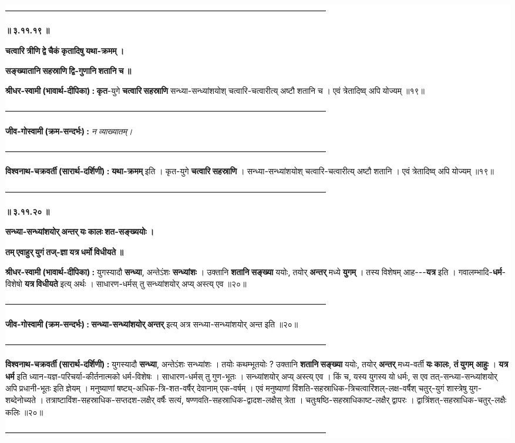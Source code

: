 ———————————————————————————————————————

**॥ ३.११.१९ ॥**

**चत्वारि त्रीणि द्वे चैकं कृतादिषु यथा-क्रमम् ।**

**सङ्ख्यातानि सहस्राणि द्वि-गुणानि शतानि च ॥**

**श्रीधर-स्वामी (भावार्थ-दीपिका) : कृत**-युगे **चत्वारि सहस्राणि**
सन्ध्या-सन्ध्यांशयोश् चत्वारि-चत्वारीत्य् अष्टौ शतानि च । एवं
त्रेतादिष्व् अपि योज्यम् ॥१९॥

———————————————————————————————————————

**जीव-गोस्वामी (क्रम-सन्दर्भः) :** *न व्याख्यातम्।*

———————————————————————————————————————

**विश्वनाथ-चक्रवर्ती (सारार्थ-दर्शिणी) :** **यथा-क्रमम्** इति ।
कृत-युगे **चत्वारि सहस्राणि** । सन्ध्या-सन्ध्यांशयोश्
चत्वारि-चत्वारीत्य् अष्टौ शतानि । एवं त्रेतादिष्व् अपि योज्यम् ॥१९॥

———————————————————————————————————————

**॥ ३.११.२० ॥**

**सन्ध्या-सन्ध्यांशयोर् अन्तर् यः कालः शत-सङ्ख्ययोः ।**

**तम् एवाहुर् युगं तज्-ज्ञा यत्र धर्मो विधीयते ॥**

**श्रीधर-स्वामी (भावार्थ-दीपिका) :** युगस्यादौ **सन्ध्या**,
अन्तेऽंशः **सन्ध्यांशः** । उक्तानि **शतानि सङ्ख्या** ययोः, तयोर्
**अन्तर्** मध्ये **युगम्** । तस्य विशेषम् आह---**यत्र** इति ।
गवालम्भादि-**धर्म**-विशेषो **यत्र विधीयते** इत्य् अर्थः ।
साधारण-धर्मस् तु सन्ध्यांशयोर् अप्य् अस्त्य् एव ॥२०॥

———————————————————————————————————————

**जीव-गोस्वामी (क्रम-सन्दर्भः) : सन्ध्या-सन्ध्यांशयोर् अन्तर्** इत्य्
अत्र सन्ध्या-सन्ध्यांशयोर् अन्त इति ॥२०॥

———————————————————————————————————————

**विश्वनाथ-चक्रवर्ती (सारार्थ-दर्शिणी) :** युगस्यादौ **सन्ध्या**,
अन्तेऽंशः सन्ध्यांशः । तयोः कथम्भूतयोः ? उक्तानि **शतानि
सङ्ख्या** ययोः, तयोर् **अन्तर्** मध्य-वर्ती **यः कालः**, **तं
युगम्** **आहुः** । **यत्र धर्म** इति
ध्यान-यज्ञ-परिचर्या-कीर्तनात्मको धर्म-विशेषः । साधारण-धर्मस्
तु गुण-भूतः । सन्ध्यांशयोर् अप्य् अस्त्य् एव । किं च, यस्य युगस्य यो
धर्मः, स एव तत्-सन्ध्या-सन्ध्यांशयोर् अपि प्रधानी-भूतः इति ज्ञेयम्
। मनुष्याणां षष्ट्य्-अधिक-त्रि-शत-वर्षैर् देवानाम् एक-वर्षम् । एवं
मनुष्याणां विंशति-सहस्राधिक-त्रिचत्वारिंशल्-लक्ष-वर्षैश् चतुर्-युगं
शास्त्रेषु युग-शब्देनोच्यते ।
तत्राष्टाविंश-सहस्राधिक-सप्तदश-लक्षैर् वर्षैः सत्यं,
षण्णवति-सहस्राधिक-द्वादश-लक्षैस् त्रेता ।
चतुःषष्ठि-सहस्राधिकाष्ट-लक्षैर् द्वापरः ।
द्वात्रिंशत्-सहस्राधिक-चतुर्-लक्षैः कलिः ॥२०॥

———————————————————————————————————————
